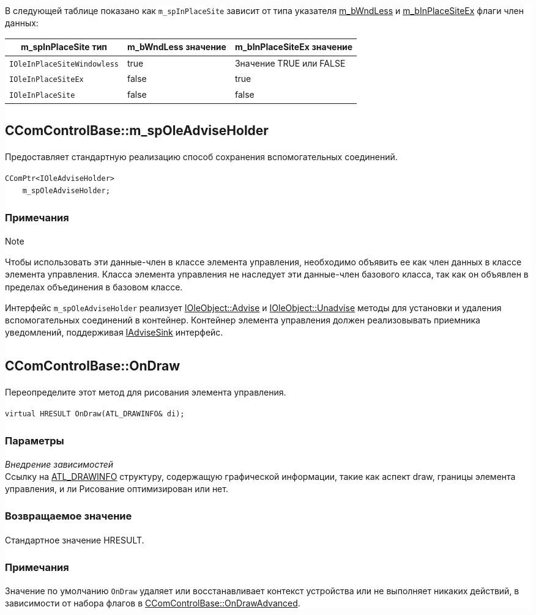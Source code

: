  В следующей таблице показано как `m_spInPlaceSite` зависит от типа указателя [m_bWndLess](#m_bwndless) и [m_bInPlaceSiteEx](#m_binplacesiteex) флаги член данных:  
  
|m_spInPlaceSite тип|m_bWndLess значение|m_bInPlaceSiteEx значение|  
|---------------------------|-----------------------|-----------------------------|  
|`IOleInPlaceSiteWindowless`|true|Значение TRUE или FALSE|  
|`IOleInPlaceSiteEx`|false|true|  
|`IOleInPlaceSite`|false|false|  
  
##  <a name="m_spoleadviseholder"></a>  CComControlBase::m_spOleAdviseHolder  
 Предоставляет стандартную реализацию способ сохранения вспомогательных соединений.  
  
```
CComPtr<IOleAdviseHolder>
    m_spOleAdviseHolder;
```     
  
### <a name="remarks"></a>Примечания  
  
> [!NOTE]
>  Чтобы использовать эти данные-член в классе элемента управления, необходимо объявить ее как член данных в классе элемента управления. Класса элемента управления не наследует эти данные-член базового класса, так как он объявлен в пределах объединения в базовом классе.  
  
 Интерфейс `m_spOleAdviseHolder` реализует [IOleObject::Advise](/windows/desktop/api/oleidl/nf-oleidl-ioleobject-advise) и [IOleObject::Unadvise](/windows/desktop/api/oleidl/nf-oleidl-ioleobject-unadvise) методы для установки и удаления вспомогательных соединений в контейнер. Контейнер элемента управления должен реализовывать приемника уведомлений, поддерживая [IAdviseSink](/windows/desktop/api/objidl/nn-objidl-iadvisesink) интерфейс.  
  
##  <a name="ondraw"></a>  CComControlBase::OnDraw  
 Переопределите этот метод для рисования элемента управления.  
  
```
virtual HRESULT OnDraw(ATL_DRAWINFO& di);
```  
  
### <a name="parameters"></a>Параметры  
 *Внедрение зависимостей*  
 Ссылку на [ATL_DRAWINFO](../../atl/reference/atl-drawinfo-structure.md) структуру, содержащую графической информации, такие как аспект draw, границы элемента управления, и ли Рисование оптимизирован или нет.  
  
### <a name="return-value"></a>Возвращаемое значение  
 Стандартное значение HRESULT.  
  
### <a name="remarks"></a>Примечания  
 Значение по умолчанию `OnDraw` удаляет или восстанавливает контекст устройства или не выполняет никаких действий, в зависимости от набора флагов в [CComControlBase::OnDrawAdvanced](#ondrawadvanced).  
  